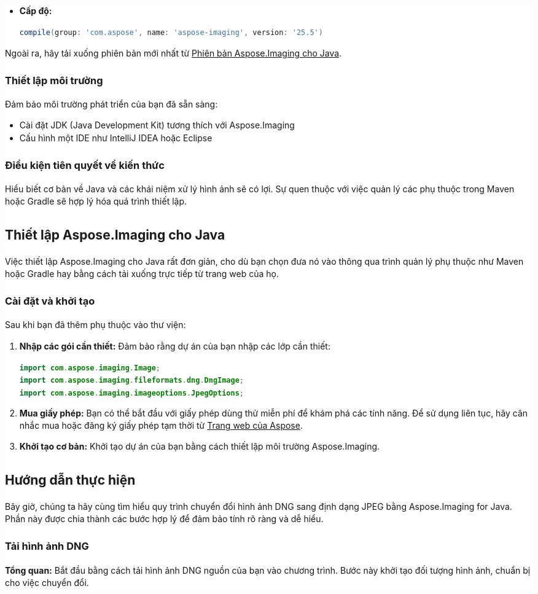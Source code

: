 - **Cấp độ:**
  ```gradle
  compile(group: 'com.aspose', name: 'aspose-imaging', version: '25.5')
  ```

Ngoài ra, hãy tải xuống phiên bản mới nhất từ [Phiên bản Aspose.Imaging cho Java](https://releases.aspose.com/imaging/java/).

### Thiết lập môi trường

Đảm bảo môi trường phát triển của bạn đã sẵn sàng:
- Cài đặt JDK (Java Development Kit) tương thích với Aspose.Imaging
- Cấu hình một IDE như IntelliJ IDEA hoặc Eclipse

### Điều kiện tiên quyết về kiến thức

Hiểu biết cơ bản về Java và các khái niệm xử lý hình ảnh sẽ có lợi. Sự quen thuộc với việc quản lý các phụ thuộc trong Maven hoặc Gradle sẽ hợp lý hóa quá trình thiết lập.

## Thiết lập Aspose.Imaging cho Java

Việc thiết lập Aspose.Imaging cho Java rất đơn giản, cho dù bạn chọn đưa nó vào thông qua trình quản lý phụ thuộc như Maven hoặc Gradle hay bằng cách tải xuống trực tiếp từ trang web của họ.

### Cài đặt và khởi tạo

Sau khi bạn đã thêm phụ thuộc vào thư viện:

1. **Nhập các gói cần thiết:**
   Đảm bảo rằng dự án của bạn nhập các lớp cần thiết:
   ```java
   import com.aspose.imaging.Image;
   import com.aspose.imaging.fileformats.dng.DngImage;
   import com.aspose.imaging.imageoptions.JpegOptions;
   ```

2. **Mua giấy phép:**
   Bạn có thể bắt đầu với giấy phép dùng thử miễn phí để khám phá các tính năng. Để sử dụng liên tục, hãy cân nhắc mua hoặc đăng ký giấy phép tạm thời từ [Trang web của Aspose](https://purchase.aspose.com/temporary-license/).

3. **Khởi tạo cơ bản:**
   Khởi tạo dự án của bạn bằng cách thiết lập môi trường Aspose.Imaging.

## Hướng dẫn thực hiện

Bây giờ, chúng ta hãy cùng tìm hiểu quy trình chuyển đổi hình ảnh DNG sang định dạng JPEG bằng Aspose.Imaging for Java. Phần này được chia thành các bước hợp lý để đảm bảo tính rõ ràng và dễ hiểu.

### Tải hình ảnh DNG

**Tổng quan:**
Bắt đầu bằng cách tải hình ảnh DNG nguồn của bạn vào chương trình. Bước này khởi tạo đối tượng hình ảnh, chuẩn bị cho việc chuyển đổi.
